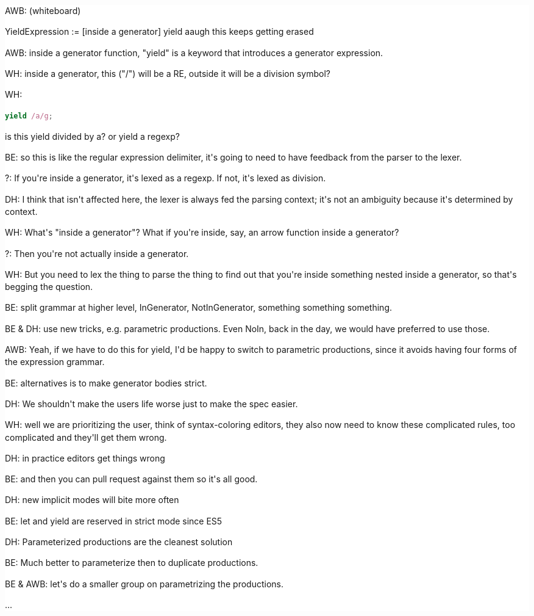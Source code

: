 AWB:
(whiteboard)

YieldExpression := [inside a generator] yield aaugh this keeps getting erased


AWB: inside a generator function, "yield" is a keyword that introduces a generator expression.

WH: inside a generator, this ("/") will be a RE, outside it will be a division symbol?


WH:
```js
yield /a/g;
```

is this yield divided by a? or yield a regexp?

BE: so this is like the regular expression delimiter, it's going to need to have feedback from the parser to the lexer.

?: If you're inside a generator, it's lexed as a regexp. If not, it's lexed as division.

DH: I think that isn't affected here, the lexer is always fed the parsing context; it's not an ambiguity because it's determined by context.

WH: What's "inside a generator"? What if you're inside, say, an arrow function inside a generator?

?: Then you're not actually inside a generator.

WH: But you need to lex the thing to parse the thing to find out that you're inside something nested inside a generator, so that's begging the question.

BE: split grammar at higher level, InGenerator, NotInGenerator, something something something.

BE & DH: use new tricks, e.g. parametric productions. Even NoIn, back in the day, we would have preferred to use those.

AWB: Yeah, if we have to do this for yield, I'd be happy to switch to parametric productions, since it avoids having four forms of the expression grammar.

BE: alternatives is to make generator bodies strict.

DH: We shouldn't make the users life worse just to make the spec easier.

WH: well we are prioritizing the user, think of syntax-coloring editors, they also now need to know these complicated rules, too complicated and they'll get them wrong.

DH: in practice editors get things wrong

BE: and then you can pull request against them so it's all good.

DH: new implicit modes will bite more often

BE: let and yield are reserved in strict mode since ES5

DH: Parameterized productions are the cleanest solution

BE: Much better to parameterize then to duplicate productions.

BE & AWB: let's do a smaller group on parametrizing the productions.

...
